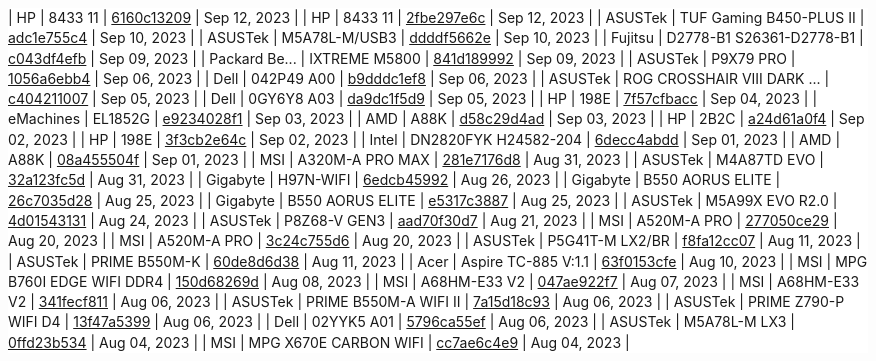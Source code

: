 | HP            | 8433 11                     | [6160c13209](https://linux-hardware.org/?probe=6160c13209) | Sep 12, 2023 |
| HP            | 8433 11                     | [2fbe297e6c](https://linux-hardware.org/?probe=2fbe297e6c) | Sep 12, 2023 |
| ASUSTek       | TUF Gaming B450-PLUS II     | [adc1e755c4](https://linux-hardware.org/?probe=adc1e755c4) | Sep 10, 2023 |
| ASUSTek       | M5A78L-M/USB3               | [ddddf5662e](https://linux-hardware.org/?probe=ddddf5662e) | Sep 10, 2023 |
| Fujitsu       | D2778-B1 S26361-D2778-B1    | [c043df4efb](https://linux-hardware.org/?probe=c043df4efb) | Sep 09, 2023 |
| Packard Be... | IXTREME M5800               | [841d189992](https://linux-hardware.org/?probe=841d189992) | Sep 09, 2023 |
| ASUSTek       | P9X79 PRO                   | [1056a6ebb4](https://linux-hardware.org/?probe=1056a6ebb4) | Sep 06, 2023 |
| Dell          | 042P49 A00                  | [b9dddc1ef8](https://linux-hardware.org/?probe=b9dddc1ef8) | Sep 06, 2023 |
| ASUSTek       | ROG CROSSHAIR VIII DARK ... | [c404211007](https://linux-hardware.org/?probe=c404211007) | Sep 05, 2023 |
| Dell          | 0GY6Y8 A03                  | [da9dc1f5d9](https://linux-hardware.org/?probe=da9dc1f5d9) | Sep 05, 2023 |
| HP            | 198E                        | [7f57cfbacc](https://linux-hardware.org/?probe=7f57cfbacc) | Sep 04, 2023 |
| eMachines     | EL1852G                     | [e9234028f1](https://linux-hardware.org/?probe=e9234028f1) | Sep 03, 2023 |
| AMD           | A88K                        | [d58c29d4ad](https://linux-hardware.org/?probe=d58c29d4ad) | Sep 03, 2023 |
| HP            | 2B2C                        | [a24d61a0f4](https://linux-hardware.org/?probe=a24d61a0f4) | Sep 02, 2023 |
| HP            | 198E                        | [3f3cb2e64c](https://linux-hardware.org/?probe=3f3cb2e64c) | Sep 02, 2023 |
| Intel         | DN2820FYK H24582-204        | [6decc4abdd](https://linux-hardware.org/?probe=6decc4abdd) | Sep 01, 2023 |
| AMD           | A88K                        | [08a455504f](https://linux-hardware.org/?probe=08a455504f) | Sep 01, 2023 |
| MSI           | A320M-A PRO MAX             | [281e7176d8](https://linux-hardware.org/?probe=281e7176d8) | Aug 31, 2023 |
| ASUSTek       | M4A87TD EVO                 | [32a123fc5d](https://linux-hardware.org/?probe=32a123fc5d) | Aug 31, 2023 |
| Gigabyte      | H97N-WIFI                   | [6edcb45992](https://linux-hardware.org/?probe=6edcb45992) | Aug 26, 2023 |
| Gigabyte      | B550 AORUS ELITE            | [26c7035d28](https://linux-hardware.org/?probe=26c7035d28) | Aug 25, 2023 |
| Gigabyte      | B550 AORUS ELITE            | [e5317c3887](https://linux-hardware.org/?probe=e5317c3887) | Aug 25, 2023 |
| ASUSTek       | M5A99X EVO R2.0             | [4d01543131](https://linux-hardware.org/?probe=4d01543131) | Aug 24, 2023 |
| ASUSTek       | P8Z68-V GEN3                | [aad70f30d7](https://linux-hardware.org/?probe=aad70f30d7) | Aug 21, 2023 |
| MSI           | A520M-A PRO                 | [277050ce29](https://linux-hardware.org/?probe=277050ce29) | Aug 20, 2023 |
| MSI           | A520M-A PRO                 | [3c24c755d6](https://linux-hardware.org/?probe=3c24c755d6) | Aug 20, 2023 |
| ASUSTek       | P5G41T-M LX2/BR             | [f8fa12cc07](https://linux-hardware.org/?probe=f8fa12cc07) | Aug 11, 2023 |
| ASUSTek       | PRIME B550M-K               | [60de8d6d38](https://linux-hardware.org/?probe=60de8d6d38) | Aug 11, 2023 |
| Acer          | Aspire TC-885 V:1.1         | [63f0153cfe](https://linux-hardware.org/?probe=63f0153cfe) | Aug 10, 2023 |
| MSI           | MPG B760I EDGE WIFI DDR4    | [150d68269d](https://linux-hardware.org/?probe=150d68269d) | Aug 08, 2023 |
| MSI           | A68HM-E33 V2                | [047ae922f7](https://linux-hardware.org/?probe=047ae922f7) | Aug 07, 2023 |
| MSI           | A68HM-E33 V2                | [341fecf811](https://linux-hardware.org/?probe=341fecf811) | Aug 06, 2023 |
| ASUSTek       | PRIME B550M-A WIFI II       | [7a15d18c93](https://linux-hardware.org/?probe=7a15d18c93) | Aug 06, 2023 |
| ASUSTek       | PRIME Z790-P WIFI D4        | [13f47a5399](https://linux-hardware.org/?probe=13f47a5399) | Aug 06, 2023 |
| Dell          | 02YYK5 A01                  | [5796ca55ef](https://linux-hardware.org/?probe=5796ca55ef) | Aug 06, 2023 |
| ASUSTek       | M5A78L-M LX3                | [0ffd23b534](https://linux-hardware.org/?probe=0ffd23b534) | Aug 04, 2023 |
| MSI           | MPG X670E CARBON WIFI       | [cc7ae6c4e9](https://linux-hardware.org/?probe=cc7ae6c4e9) | Aug 04, 2023 |